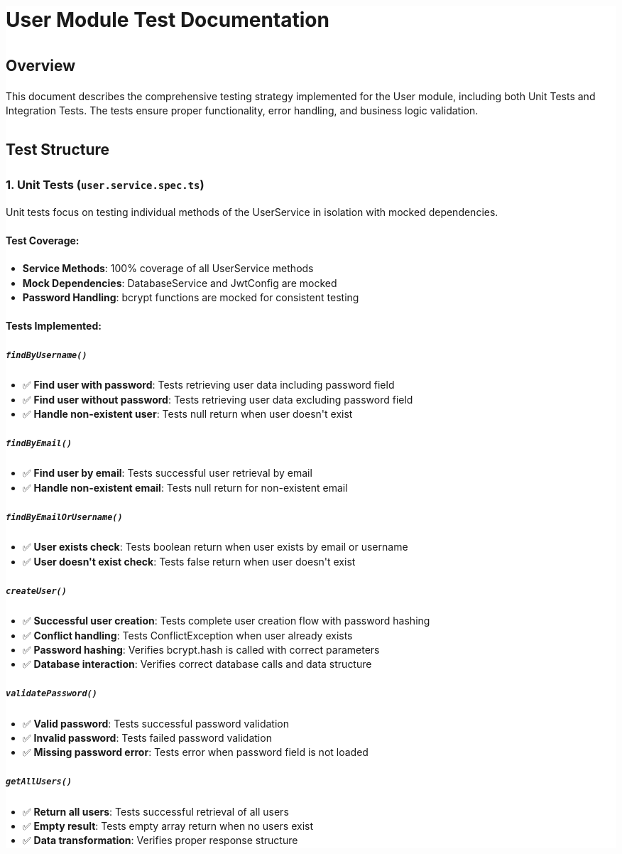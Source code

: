 # User Module Test Documentation

## Overview
This document describes the comprehensive testing strategy implemented for the User module, including both Unit Tests and Integration Tests. The tests ensure proper functionality, error handling, and business logic validation.

## Test Structure

### 1. Unit Tests (`user.service.spec.ts`)
Unit tests focus on testing individual methods of the UserService in isolation with mocked dependencies.

#### Test Coverage:
- **Service Methods**: 100% coverage of all UserService methods
- **Mock Dependencies**: DatabaseService and JwtConfig are mocked
- **Password Handling**: bcrypt functions are mocked for consistent testing

#### Tests Implemented:

##### `findByUsername()`
- ✅ **Find user with password**: Tests retrieving user data including password field
- ✅ **Find user without password**: Tests retrieving user data excluding password field  
- ✅ **Handle non-existent user**: Tests null return when user doesn't exist

##### `findByEmail()`
- ✅ **Find user by email**: Tests successful user retrieval by email
- ✅ **Handle non-existent email**: Tests null return for non-existent email

##### `findByEmailOrUsername()`
- ✅ **User exists check**: Tests boolean return when user exists by email or username
- ✅ **User doesn't exist check**: Tests false return when user doesn't exist

##### `createUser()`
- ✅ **Successful user creation**: Tests complete user creation flow with password hashing
- ✅ **Conflict handling**: Tests ConflictException when user already exists
- ✅ **Password hashing**: Verifies bcrypt.hash is called with correct parameters
- ✅ **Database interaction**: Verifies correct database calls and data structure

##### `validatePassword()`
- ✅ **Valid password**: Tests successful password validation
- ✅ **Invalid password**: Tests failed password validation
- ✅ **Missing password error**: Tests error when password field is not loaded

##### `getAllUsers()`
- ✅ **Return all users**: Tests successful retrieval of all users
- ✅ **Empty result**: Tests empty array return when no users exist
- ✅ **Data transformation**: Verifies proper response structure
